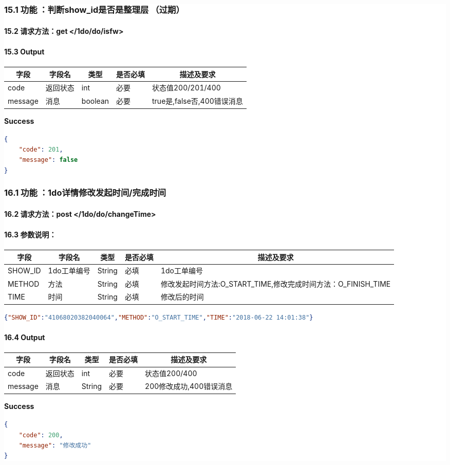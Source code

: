 ### 15.1 功能 ：判断show_id是否是整理层 （过期）

#### 15.2 请求方法：get </1do/do/isfw>

#### **15.3 Output**

| 字段      | 字段名  | 类型      | 是否必填 | 描述及要求                |
| ------- | ---- | ------- | ---- | -------------------- |
| code    | 返回状态 | int     | 必要   | 状态值200/201/400       |
| message | 消息   | boolean | 必要   | true是,false否,400错误消息 |

**Success**

```json
{
    "code": 201,
    "message": false
}
```

### 16.1 功能 ：1do详情修改发起时间/完成时间

#### 16.2 请求方法：post  </1do/do/changeTime>

#### 16.3 参数说明：

| 字段      | 字段名     | 类型     | 是否必填 | 描述及要求                                    |
| ------- | ------- | ------ | ---- | ---------------------------------------- |
| SHOW_ID | 1do工单编号 | String | 必填   | 1do工单编号                                  |
| METHOD  | 方法      | String | 必填   | 修改发起时间方法:O_START_TIME,修改完成时间方法：O_FINISH_TIME |
| TIME    | 时间      | String | 必填   | 修改后的时间                                   |

```json
{"SHOW_ID":"41068020382040064","METHOD":"O_START_TIME","TIME":"2018-06-22 14:01:38"}
```

#### **16.4 Output**

| 字段      | 字段名  | 类型     | 是否必填 | 描述及要求           |
| ------- | ---- | ------ | ---- | --------------- |
| code    | 返回状态 | int    | 必要   | 状态值200/400      |
| message | 消息   | String | 必要   | 200修改成功,400错误消息 |

**Success**

```json
{
    "code": 200,
    "message": "修改成功"
}
```

